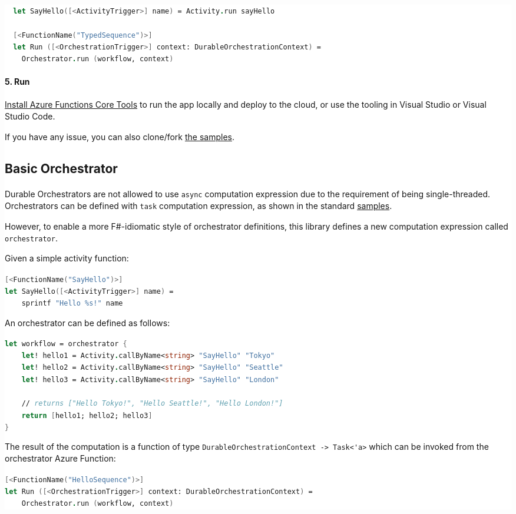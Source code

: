 ``` fsharp
  let SayHello([<ActivityTrigger>] name) = Activity.run sayHello

  [<FunctionName("TypedSequence")>]
  let Run ([<OrchestrationTrigger>] context: DurableOrchestrationContext) =
    Orchestrator.run (workflow, context)
```

#### 5. Run

[Install Azure Functions Core Tools](https://docs.microsoft.com/en-us/azure/azure-functions/functions-run-local)
to run the app locally and deploy to the cloud, or use the tooling in Visual Studio or Visual Studio Code.

If you have any issue, you can also clone/fork
[the samples](https://github.com/mikhailshilkov/DurableFunctions.FSharp/tree/master/samples).

Basic Orchestrator
------------------

Durable Orchestrators are not allowed to use `async` computation expression due to the
requirement of being single-threaded. Orchestrators can be defined with `task` computation 
expression, as shown in the standard
[samples](https://github.com/Azure/azure-functions-durable-extension/blob/master/samples/fsharp/HelloSequence.fs#L12-#L19).

However, to enable a more F#-idiomatic style of orchestrator definitions, this library
defines a new computation expression called `orchestrator`.

Given a simple activity function:

``` fsharp
[<FunctionName("SayHello")>]
let SayHello([<ActivityTrigger>] name) = 
    sprintf "Hello %s!" name
```

An orchestrator can be defined as follows:

``` fsharp
let workflow = orchestrator {
    let! hello1 = Activity.callByName<string> "SayHello" "Tokyo"
    let! hello2 = Activity.callByName<string> "SayHello" "Seattle"
    let! hello3 = Activity.callByName<string> "SayHello" "London"

    // returns ["Hello Tokyo!", "Hello Seattle!", "Hello London!"]
    return [hello1; hello2; hello3]
}
```

The result of the computation is a function of type `DurableOrchestrationContext -> Task<'a>`
which can be invoked from the orchestrator Azure Function:

``` fsharp
[<FunctionName("HelloSequence")>]
let Run ([<OrchestrationTrigger>] context: DurableOrchestrationContext) = 
    Orchestrator.run (workflow, context)
```
